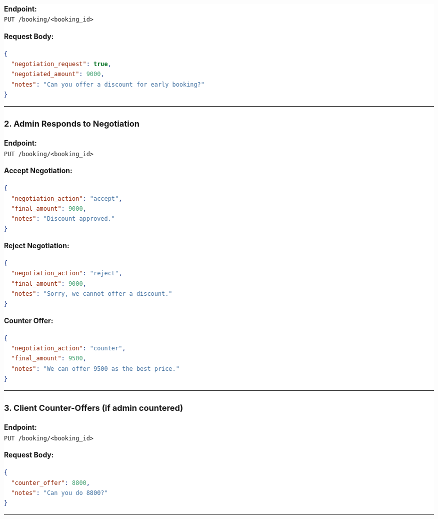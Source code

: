 **Endpoint:**  
`PUT /booking/<booking_id>`

**Request Body:**
```json
{
  "negotiation_request": true,
  "negotiated_amount": 9000,
  "notes": "Can you offer a discount for early booking?"
}
```

---

### 2. Admin Responds to Negotiation

**Endpoint:**  
`PUT /booking/<booking_id>`

**Accept Negotiation:**
```json
{
  "negotiation_action": "accept",
  "final_amount": 9000,
  "notes": "Discount approved."
}
```

**Reject Negotiation:**
```json
{
  "negotiation_action": "reject",
  "final_amount": 9000,
  "notes": "Sorry, we cannot offer a discount."
}
```

**Counter Offer:**
```json
{
  "negotiation_action": "counter",
  "final_amount": 9500,
  "notes": "We can offer 9500 as the best price."
}
```

---

### 3. Client Counter-Offers (if admin countered)

**Endpoint:**  
`PUT /booking/<booking_id>`

**Request Body:**
```json
{
  "counter_offer": 8800,
  "notes": "Can you do 8800?"
}
```

---